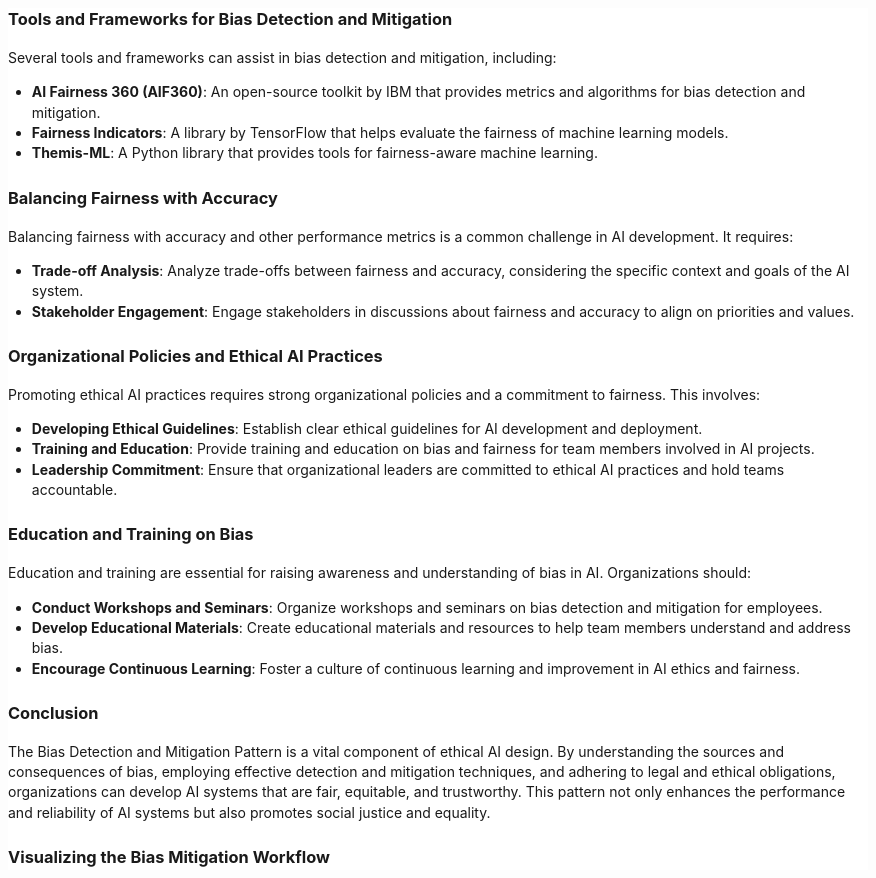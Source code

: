 ### Tools and Frameworks for Bias Detection and Mitigation

Several tools and frameworks can assist in bias detection and mitigation, including:

- **AI Fairness 360 (AIF360)**: An open-source toolkit by IBM that provides metrics and algorithms for bias detection and mitigation.
- **Fairness Indicators**: A library by TensorFlow that helps evaluate the fairness of machine learning models.
- **Themis-ML**: A Python library that provides tools for fairness-aware machine learning.

### Balancing Fairness with Accuracy

Balancing fairness with accuracy and other performance metrics is a common challenge in AI development. It requires:

- **Trade-off Analysis**: Analyze trade-offs between fairness and accuracy, considering the specific context and goals of the AI system.
- **Stakeholder Engagement**: Engage stakeholders in discussions about fairness and accuracy to align on priorities and values.

### Organizational Policies and Ethical AI Practices

Promoting ethical AI practices requires strong organizational policies and a commitment to fairness. This involves:

- **Developing Ethical Guidelines**: Establish clear ethical guidelines for AI development and deployment.
- **Training and Education**: Provide training and education on bias and fairness for team members involved in AI projects.
- **Leadership Commitment**: Ensure that organizational leaders are committed to ethical AI practices and hold teams accountable.

### Education and Training on Bias

Education and training are essential for raising awareness and understanding of bias in AI. Organizations should:

- **Conduct Workshops and Seminars**: Organize workshops and seminars on bias detection and mitigation for employees.
- **Develop Educational Materials**: Create educational materials and resources to help team members understand and address bias.
- **Encourage Continuous Learning**: Foster a culture of continuous learning and improvement in AI ethics and fairness.

### Conclusion

The Bias Detection and Mitigation Pattern is a vital component of ethical AI design. By understanding the sources and consequences of bias, employing effective detection and mitigation techniques, and adhering to legal and ethical obligations, organizations can develop AI systems that are fair, equitable, and trustworthy. This pattern not only enhances the performance and reliability of AI systems but also promotes social justice and equality.

### Visualizing the Bias Mitigation Workflow
